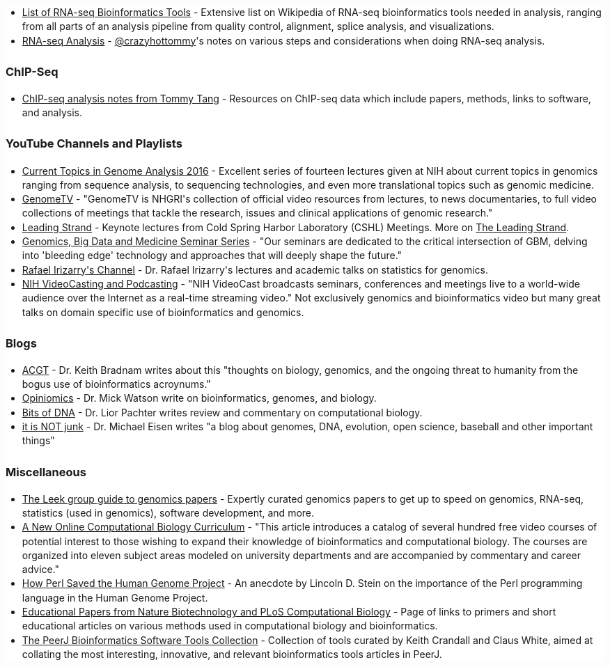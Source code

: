 * [List of RNA-seq Bioinformatics Tools](https://en.wikipedia.org/wiki/List_of_RNA-Seq_bioinformatics_tools) - Extensive list on Wikipedia of RNA-seq bioinformatics tools needed in analysis, ranging from all parts of an analysis pipeline from quality control, alignment, splice analysis, and visualizations.
* [RNA-seq Analysis](https://github.com/crazyhottommy/RNA-seq-analysis) - [@crazyhottommy](https://github.com/crazyhottommy)'s notes on various steps and considerations when doing RNA-seq analysis.

### ChIP-Seq

* [ChIP-seq analysis notes from Tommy Tang](https://github.com/crazyhottommy/ChIP-seq-analysis) - Resources on ChIP-seq data which include papers, methods, links to software, and analysis.

### YouTube Channels and Playlists

* [Current Topics in Genome Analysis 2016](https://www.genome.gov/12514288/current-topics-in-genome-analysis-2016-course-syllabus-handouts-and-videos/) - Excellent series of fourteen lectures given at NIH about current topics in genomics ranging from sequence analysis, to sequencing technologies, and even more translational topics such as genomic medicine.
* [GenomeTV](https://www.youtube.com/user/GenomeTV) - "GenomeTV is NHGRI's collection of official video resources from lectures, to news documentaries, to full video collections of meetings that tackle the research, issues and clinical applications of genomic research."
* [Leading Strand](https://www.youtube.com/user/LeadingStrand) - Keynote lectures from Cold Spring Harbor Laboratory (CSHL) Meetings. More on [The Leading Strand](http://theleadingstrand.cshl.edu/).
* [Genomics, Big Data and Medicine Seminar Series](https://www.youtube.com/playlist?list=PLqLDR0CTP9_pboZCk6gR9Zn4kW7h9XWJI) - "Our seminars are dedicated to the critical intersection of GBM, delving into 'bleeding edge' technology and approaches that will deeply shape the future."
* [Rafael Irizarry's Channel](https://www.youtube.com/user/RafalabChannel/videos) - Dr. Rafael Irizarry's lectures and academic talks on statistics for genomics.
* [NIH VideoCasting and Podcasting](https://www.youtube.com/user/nihvcast) - "NIH VideoCast broadcasts seminars, conferences and meetings live to a world-wide audience over the Internet as a real-time streaming video." Not exclusively genomics and bioinformatics video but many great talks on domain specific use of bioinformatics and genomics.

### Blogs

* [ACGT](http://www.acgt.me/) - Dr. Keith Bradnam writes about this "thoughts on biology, genomics, and the ongoing threat to humanity from the bogus use of bioinformatics acroynums."
* [Opiniomics](http://www.opiniomics.org/) - Dr. Mick Watson write on bioinformatics, genomes, and biology.
* [Bits of DNA](https://liorpachter.wordpress.com/) - Dr. Lior Pachter writes review and commentary on computational biology.
* [it is NOT junk](http://www.michaeleisen.org/blog/) - Dr. Michael Eisen writes "a blog about genomes, DNA, evolution, open science, baseball and other important things"

### Miscellaneous

* [The Leek group guide to genomics papers](https://github.com/jtleek/genomicspapers/) - Expertly curated genomics papers to get up to speed on genomics, RNA-seq, statistics (used in genomics), software development, and more.
* [A New Online Computational Biology Curriculum](https://doi.org/10.1371/journal.pcbi.1003662) - "This article introduces a catalog of several hundred free video courses of potential interest to those wishing to expand their knowledge of bioinformatics and computational biology. The courses are organized into eleven subject areas modeled on university departments and are accompanied by commentary and career advice."
* [How Perl Saved the Human Genome Project](http://www.foo.be/docs/tpj/issues/vol1_2/tpj0102-0001.html) - An anecdote by Lincoln D. Stein on the importance of the Perl programming language in the Human Genome Project.
* [Educational Papers from Nature Biotechnology and PLoS Computational Biology](https://liacs.leidenuniv.nl/~hoogeboomhj/mcb/nature_primer.html) - Page of links to primers and short educational articles on various methods used in computational biology and bioinformatics.
* [The PeerJ Bioinformatics Software Tools Collection](https://peerj.com/collections/45-bioinformatics-software/) - Collection of tools curated by Keith Crandall and Claus White, aimed at collating the most interesting, innovative, and relevant bioinformatics tools articles in PeerJ.
